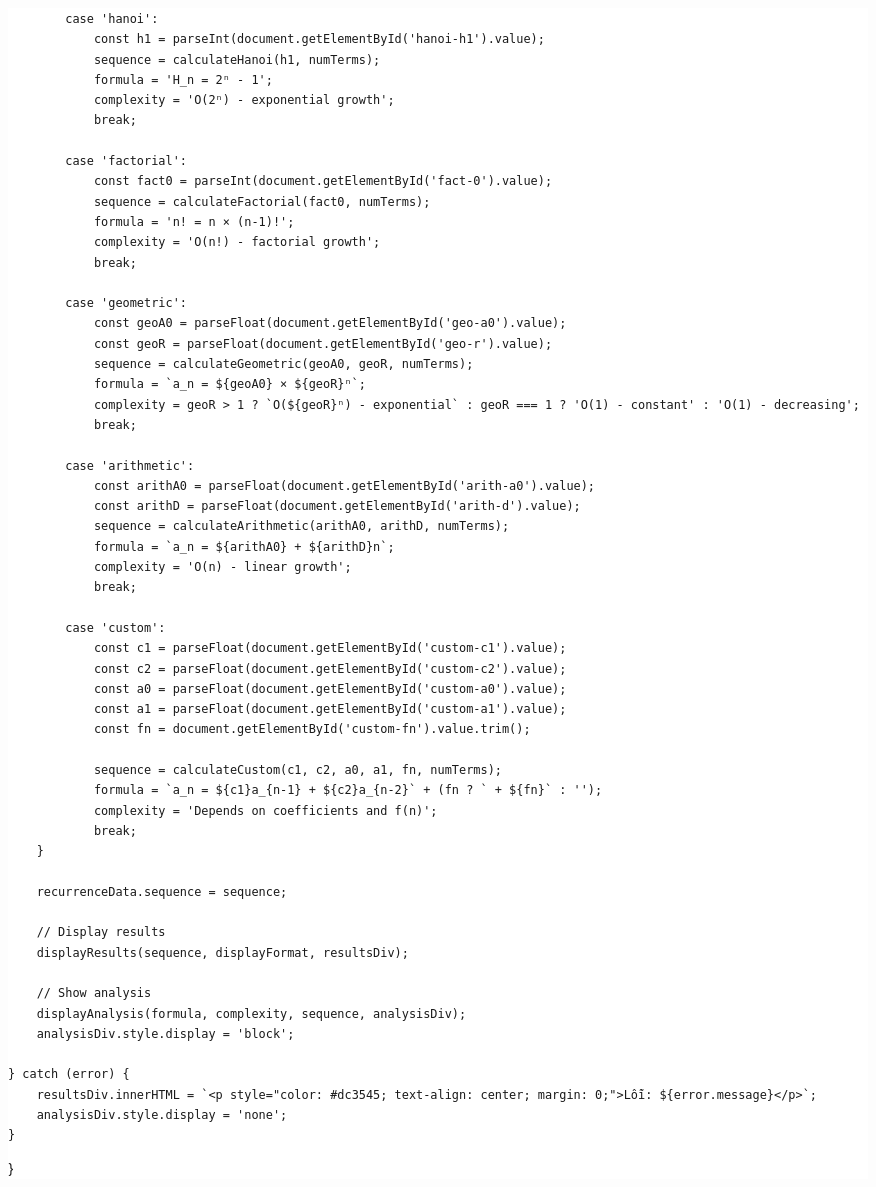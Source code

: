             case 'hanoi':
                const h1 = parseInt(document.getElementById('hanoi-h1').value);
                sequence = calculateHanoi(h1, numTerms);
                formula = 'H_n = 2ⁿ - 1';
                complexity = 'O(2ⁿ) - exponential growth';
                break;
                
            case 'factorial':
                const fact0 = parseInt(document.getElementById('fact-0').value);
                sequence = calculateFactorial(fact0, numTerms);
                formula = 'n! = n × (n-1)!';
                complexity = 'O(n!) - factorial growth';
                break;
                
            case 'geometric':
                const geoA0 = parseFloat(document.getElementById('geo-a0').value);
                const geoR = parseFloat(document.getElementById('geo-r').value);
                sequence = calculateGeometric(geoA0, geoR, numTerms);
                formula = `a_n = ${geoA0} × ${geoR}ⁿ`;
                complexity = geoR > 1 ? `O(${geoR}ⁿ) - exponential` : geoR === 1 ? 'O(1) - constant' : 'O(1) - decreasing';
                break;
                
            case 'arithmetic':
                const arithA0 = parseFloat(document.getElementById('arith-a0').value);
                const arithD = parseFloat(document.getElementById('arith-d').value);
                sequence = calculateArithmetic(arithA0, arithD, numTerms);
                formula = `a_n = ${arithA0} + ${arithD}n`;
                complexity = 'O(n) - linear growth';
                break;
                
            case 'custom':
                const c1 = parseFloat(document.getElementById('custom-c1').value);
                const c2 = parseFloat(document.getElementById('custom-c2').value);
                const a0 = parseFloat(document.getElementById('custom-a0').value);
                const a1 = parseFloat(document.getElementById('custom-a1').value);
                const fn = document.getElementById('custom-fn').value.trim();
                
                sequence = calculateCustom(c1, c2, a0, a1, fn, numTerms);
                formula = `a_n = ${c1}a_{n-1} + ${c2}a_{n-2}` + (fn ? ` + ${fn}` : '');
                complexity = 'Depends on coefficients and f(n)';
                break;
        }
        
        recurrenceData.sequence = sequence;
        
        // Display results
        displayResults(sequence, displayFormat, resultsDiv);
        
        // Show analysis
        displayAnalysis(formula, complexity, sequence, analysisDiv);
        analysisDiv.style.display = 'block';
        
    } catch (error) {
        resultsDiv.innerHTML = `<p style="color: #dc3545; text-align: center; margin: 0;">Lỗi: ${error.message}</p>`;
        analysisDiv.style.display = 'none';
    }
}
